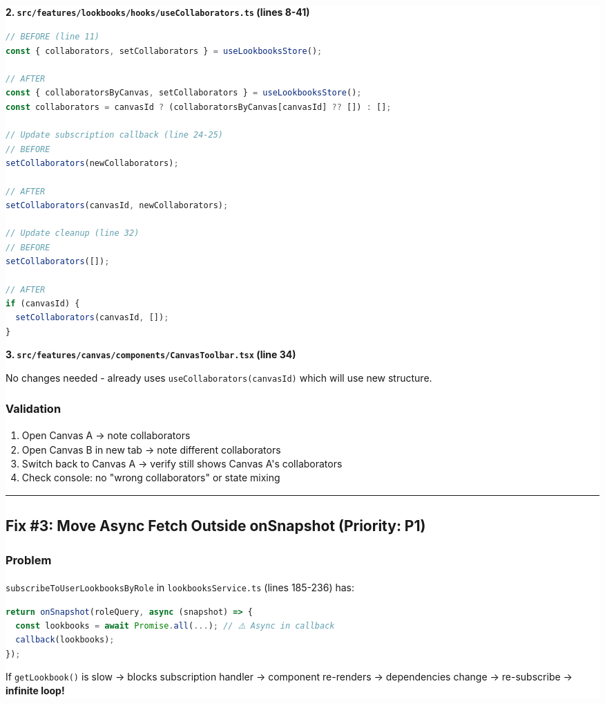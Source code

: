 **2. `src/features/lookbooks/hooks/useCollaborators.ts` (lines 8-41)**

```typescript
// BEFORE (line 11)
const { collaborators, setCollaborators } = useLookbooksStore();

// AFTER
const { collaboratorsByCanvas, setCollaborators } = useLookbooksStore();
const collaborators = canvasId ? (collaboratorsByCanvas[canvasId] ?? []) : [];

// Update subscription callback (line 24-25)
// BEFORE
setCollaborators(newCollaborators);

// AFTER
setCollaborators(canvasId, newCollaborators);

// Update cleanup (line 32)
// BEFORE
setCollaborators([]);

// AFTER
if (canvasId) {
  setCollaborators(canvasId, []);
}
```

**3. `src/features/canvas/components/CanvasToolbar.tsx` (line 34)**

No changes needed - already uses `useCollaborators(canvasId)` which will use new structure.

### Validation
1. Open Canvas A → note collaborators
2. Open Canvas B in new tab → note different collaborators
3. Switch back to Canvas A → verify still shows Canvas A's collaborators
4. Check console: no "wrong collaborators" or state mixing

---

## Fix #3: Move Async Fetch Outside onSnapshot (Priority: P1)

### Problem
`subscribeToUserLookbooksByRole` in `lookbooksService.ts` (lines 185-236) has:
```typescript
return onSnapshot(roleQuery, async (snapshot) => {
  const lookbooks = await Promise.all(...); // ⚠️ Async in callback
  callback(lookbooks);
});
```

If `getLookbook()` is slow → blocks subscription handler → component re-renders → dependencies change → re-subscribe → **infinite loop!**
